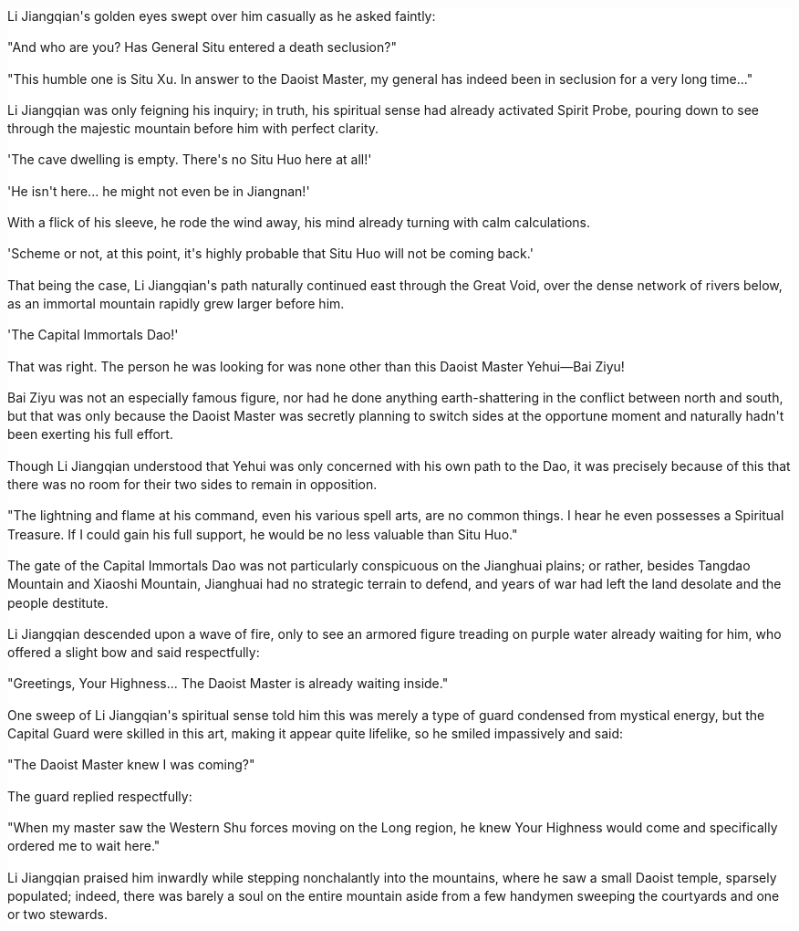 Li Jiangqian's golden eyes swept over him casually as he asked faintly:

"And who are you? Has General Situ entered a death seclusion?"

"This humble one is Situ Xu. In answer to the Daoist Master, my general has indeed been in seclusion for a very long time..."

Li Jiangqian was only feigning his inquiry; in truth, his spiritual sense had already activated Spirit Probe, pouring down to see through the majestic mountain before him with perfect clarity.

'The cave dwelling is empty. There's no Situ Huo here at all!'

'He isn't here... he might not even be in Jiangnan!'

With a flick of his sleeve, he rode the wind away, his mind already turning with calm calculations.

'Scheme or not, at this point, it's highly probable that Situ Huo will not be coming back.'

That being the case, Li Jiangqian's path naturally continued east through the Great Void, over the dense network of rivers below, as an immortal mountain rapidly grew larger before him.

'The Capital Immortals Dao!'

That was right. The person he was looking for was none other than this Daoist Master Yehui—Bai Ziyu!

Bai Ziyu was not an especially famous figure, nor had he done anything earth-shattering in the conflict between north and south, but that was only because the Daoist Master was secretly planning to switch sides at the opportune moment and naturally hadn't been exerting his full effort.

Though Li Jiangqian understood that Yehui was only concerned with his own path to the Dao, it was precisely because of this that there was no room for their two sides to remain in opposition.

"The lightning and flame at his command, even his various spell arts, are no common things. I hear he even possesses a Spiritual Treasure. If I could gain his full support, he would be no less valuable than Situ Huo."

The gate of the Capital Immortals Dao was not particularly conspicuous on the Jianghuai plains; or rather, besides Tangdao Mountain and Xiaoshi Mountain, Jianghuai had no strategic terrain to defend, and years of war had left the land desolate and the people destitute.

Li Jiangqian descended upon a wave of fire, only to see an armored figure treading on purple water already waiting for him, who offered a slight bow and said respectfully:

"Greetings, Your Highness... The Daoist Master is already waiting inside."

One sweep of Li Jiangqian's spiritual sense told him this was merely a type of guard condensed from mystical energy, but the Capital Guard were skilled in this art, making it appear quite lifelike, so he smiled impassively and said:

"The Daoist Master knew I was coming?"

The guard replied respectfully:

"When my master saw the Western Shu forces moving on the Long region, he knew Your Highness would come and specifically ordered me to wait here."

Li Jiangqian praised him inwardly while stepping nonchalantly into the mountains, where he saw a small Daoist temple, sparsely populated; indeed, there was barely a soul on the entire mountain aside from a few handymen sweeping the courtyards and one or two stewards.
